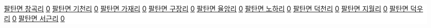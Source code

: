 
  <tr class="item">
    <td><a href="경기도 화성시 팔탄면 창곡리">팔탄면 창곡리</a></td>
    <td><a href="경기도 화성시 팔탄면 창곡리">0</a></td>
  </tr>
    

  <tr class="item">
    <td><a href="경기도 화성시 팔탄면 기천리">팔탄면 기천리</a></td>
    <td><a href="경기도 화성시 팔탄면 기천리">0</a></td>
  </tr>
    

  <tr class="item">
    <td><a href="경기도 화성시 팔탄면 가재리">팔탄면 가재리</a></td>
    <td><a href="경기도 화성시 팔탄면 가재리">0</a></td>
  </tr>
    

  <tr class="item">
    <td><a href="경기도 화성시 팔탄면 구장리">팔탄면 구장리</a></td>
    <td><a href="경기도 화성시 팔탄면 구장리">0</a></td>
  </tr>
    

  <tr class="item">
    <td><a href="경기도 화성시 팔탄면 율암리">팔탄면 율암리</a></td>
    <td><a href="경기도 화성시 팔탄면 율암리">0</a></td>
  </tr>
    

  <tr class="item">
    <td><a href="경기도 화성시 팔탄면 노하리">팔탄면 노하리</a></td>
    <td><a href="경기도 화성시 팔탄면 노하리">0</a></td>
  </tr>
    

  <tr class="item">
    <td><a href="경기도 화성시 팔탄면 덕천리">팔탄면 덕천리</a></td>
    <td><a href="경기도 화성시 팔탄면 덕천리">0</a></td>
  </tr>
    

  <tr class="item">
    <td><a href="경기도 화성시 팔탄면 지월리">팔탄면 지월리</a></td>
    <td><a href="경기도 화성시 팔탄면 지월리">0</a></td>
  </tr>
    

  <tr class="item">
    <td><a href="경기도 화성시 팔탄면 덕우리">팔탄면 덕우리</a></td>
    <td><a href="경기도 화성시 팔탄면 덕우리">0</a></td>
  </tr>
    

  <tr class="item">
    <td><a href="경기도 화성시 팔탄면 서근리">팔탄면 서근리</a></td>
    <td><a href="경기도 화성시 팔탄면 서근리">0</a></td>
  </tr>
    